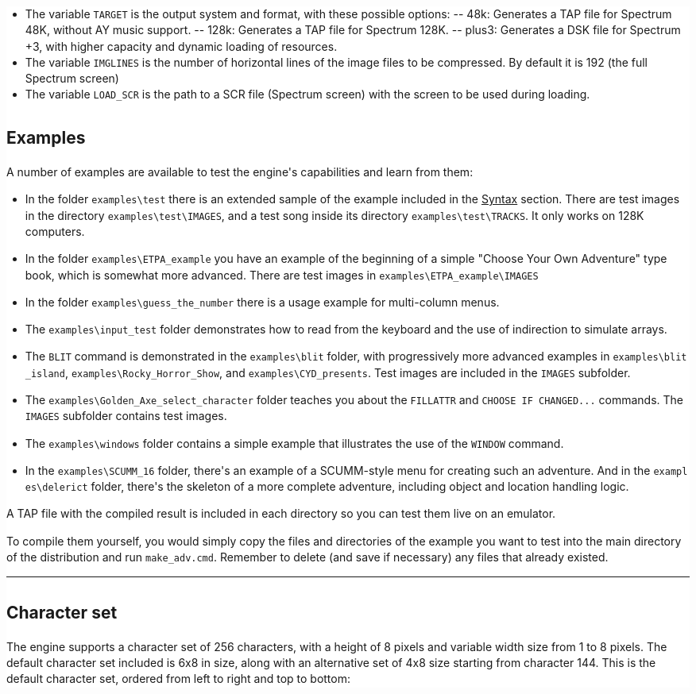 - The variable `TARGET` is the output system and format, with these possible options:
-- 48k: Generates a TAP file for Spectrum 48K, without AY music support.
-- 128k: Generates a TAP file for Spectrum 128K.
-- plus3: Generates a DSK file for Spectrum +3, with higher capacity and dynamic loading of resources.
- The variable `IMGLINES` is the number of horizontal lines of the image files to be compressed. By default it is 192 (the full Spectrum screen)
- The variable `LOAD_SCR` is the path to a SCR file (Spectrum screen) with the screen to be used during loading.

## Examples

A number of examples are available to test the engine's capabilities and learn from them:

- In the folder `examples\test` there is an extended sample of the example included in the [Syntax](#syntax) section. There are test images in the directory `examples\test\IMAGES`, and a test song inside its directory `examples\test\TRACKS`. It only works on 128K computers.

- In the folder `examples\ETPA_example` you have an example of the beginning of a simple "Choose Your Own Adventure" type book, which is somewhat more advanced. There are test images in `examples\ETPA_example\IMAGES`

- In the folder `examples\guess_the_number` there is a usage example for multi-column menus.

- The `examples\input_test` folder demonstrates how to read from the keyboard and the use of indirection to simulate arrays.

- The `BLIT` command is demonstrated in the `examples\blit` folder, with progressively more advanced examples in `examples\blit_island`, `examples\Rocky_Horror_Show`, and `examples\CYD_presents`. Test images are included in the `IMAGES` subfolder.

- The `examples\Golden_Axe_select_character` folder teaches you about the `FILLATTR` and `CHOOSE IF CHANGED...` commands. The `IMAGES` subfolder contains test images.

- The `examples\windows` folder contains a simple example that illustrates the use of the `WINDOW` command.

- In the `examples\SCUMM_16` folder, there's an example of a SCUMM-style menu for creating such an adventure. And in the `examples\delerict` folder, there's the skeleton of a more complete adventure, including object and location handling logic.

A TAP file with the compiled result is included in each directory so you can test them live on an emulator.

To compile them yourself, you would simply copy the files and directories of the example you want to test into the main directory of the distribution and run `make_adv.cmd`. Remember to delete (and save if necessary) any files that already existed.

---

## Character set

The engine supports a character set of 256 characters, with a height of 8 pixels and variable width size from 1 to 8 pixels. The default character set included is 6x8 in size, along with an alternative set of 4x8 size starting from character 144. This is the default character set, ordered from left to right and top to bottom:
